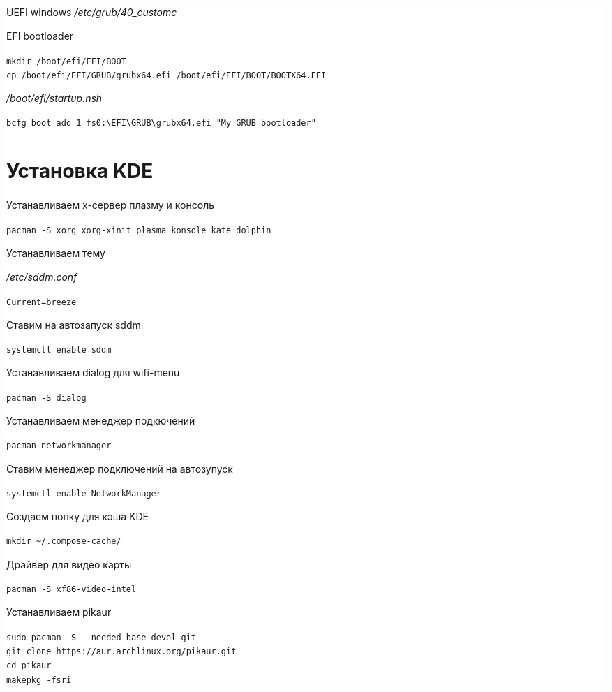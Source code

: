 UEFI windows
_/etc/grub/40_customc_

EFI bootloader
```
mkdir /boot/efi/EFI/BOOT
cp /boot/efi/EFI/GRUB/grubx64.efi /boot/efi/EFI/BOOT/BOOTX64.EFI
```

_/boot/efi/startup.nsh_
```
bcfg boot add 1 fs0:\EFI\GRUB\grubx64.efi "My GRUB bootloader"
```

# Установка KDE

Устанавливаем x-сервер плазму и консоль
```
pacman -S xorg xorg-xinit plasma konsole kate dolphin
```

Устанавливаем тему

_/etc/sddm.conf_

```
Current=breeze
```

Ставим на автозапуск sddm
```
systemctl enable sddm
```

Устанавливаем dialog для wifi-menu
```
pacman -S dialog
```

Устанавливаем менеджер подкючений
```
pacman networkmanager
```

Ставим менеджер подключений на автозупуск
```
systemctl enable NetworkManager
```

Создаем попку для кэша KDE
```
mkdir ~/.compose-cache/
```

Драйвер для видео карты
```
pacman -S xf86-video-intel
```

Устанавливаем pikaur
```
sudo pacman -S --needed base-devel git
git clone https://aur.archlinux.org/pikaur.git
cd pikaur
makepkg -fsri
```

